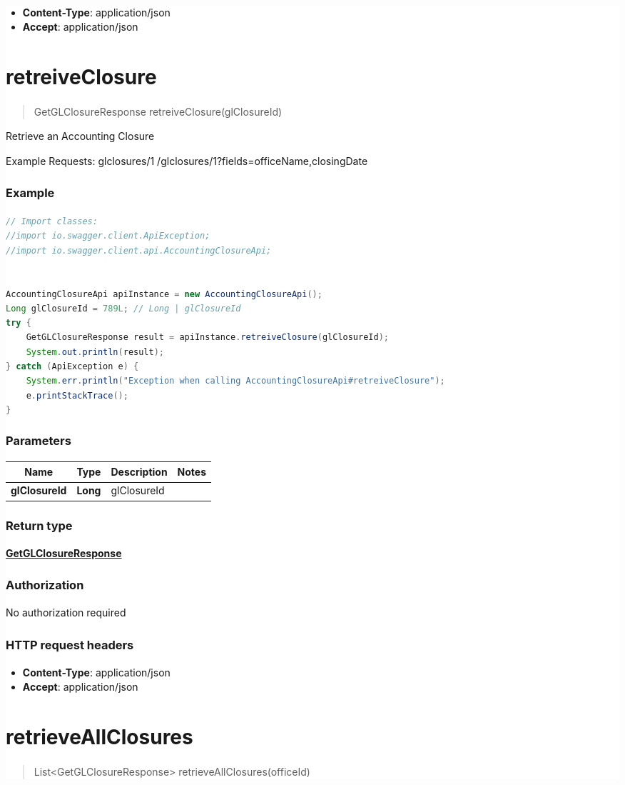  - **Content-Type**: application/json
 - **Accept**: application/json

<a name="retreiveClosure"></a>
# **retreiveClosure**
> GetGLClosureResponse retreiveClosure(glClosureId)

Retrieve an Accounting Closure

Example Requests:  glclosures/1   /glclosures/1?fields&#x3D;officeName,closingDate

### Example
```java
// Import classes:
//import io.swagger.client.ApiException;
//import io.swagger.client.api.AccountingClosureApi;


AccountingClosureApi apiInstance = new AccountingClosureApi();
Long glClosureId = 789L; // Long | glClosureId
try {
    GetGLClosureResponse result = apiInstance.retreiveClosure(glClosureId);
    System.out.println(result);
} catch (ApiException e) {
    System.err.println("Exception when calling AccountingClosureApi#retreiveClosure");
    e.printStackTrace();
}
```

### Parameters

Name | Type | Description  | Notes
------------- | ------------- | ------------- | -------------
 **glClosureId** | **Long**| glClosureId |

### Return type

[**GetGLClosureResponse**](GetGLClosureResponse.md)

### Authorization

No authorization required

### HTTP request headers

 - **Content-Type**: application/json
 - **Accept**: application/json

<a name="retrieveAllClosures"></a>
# **retrieveAllClosures**
> List&lt;GetGLClosureResponse&gt; retrieveAllClosures(officeId)
